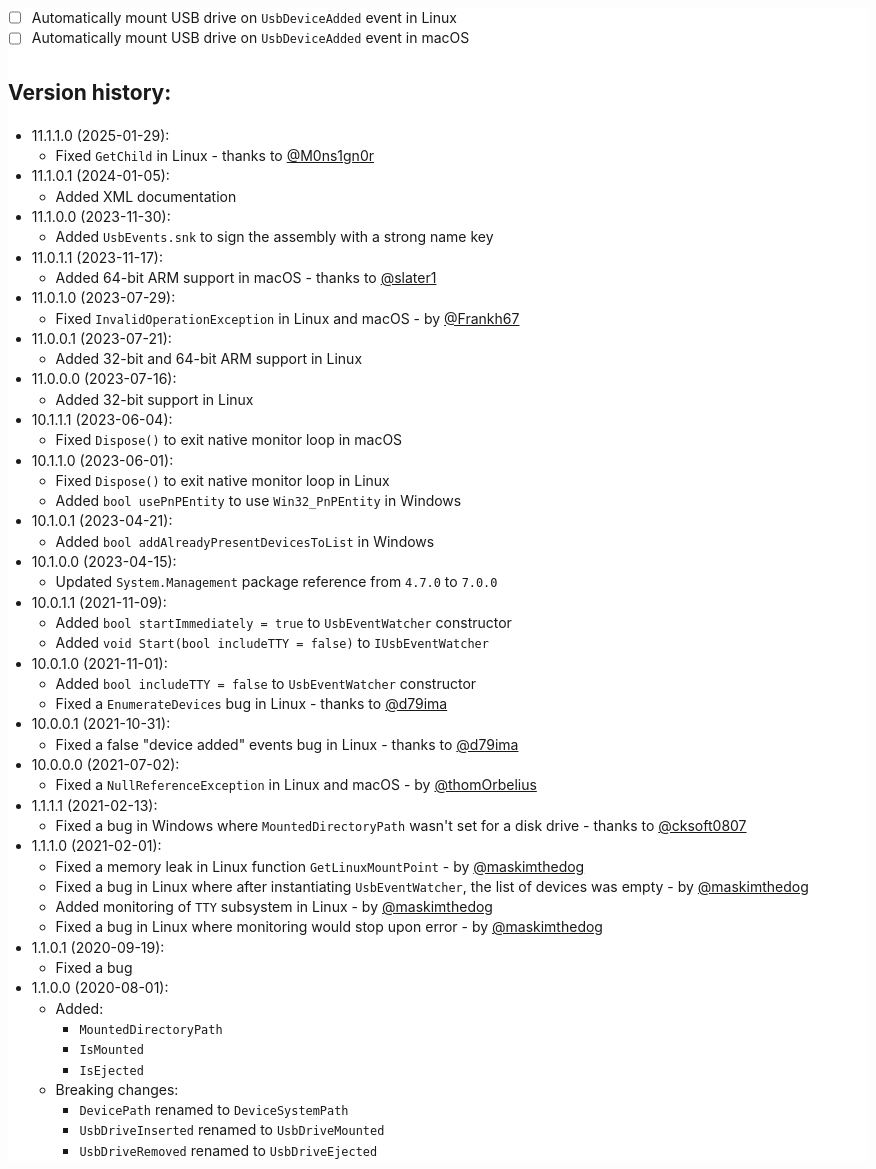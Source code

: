 - [ ] Automatically mount USB drive on `UsbDeviceAdded` event in Linux
- [ ] Automatically mount USB drive on `UsbDeviceAdded` event in macOS

## Version history:

- 11.1.1.0 (2025-01-29):
    - Fixed `GetChild` in Linux - thanks to [@M0ns1gn0r](https://github.com/M0ns1gn0r)
- 11.1.0.1 (2024-01-05):
    - Added XML documentation
- 11.1.0.0 (2023-11-30):
    - Added `UsbEvents.snk` to sign the assembly with a strong name key
- 11.0.1.1 (2023-11-17):
    - Added 64-bit ARM support in macOS - thanks to [@slater1](https://github.com/slater1)
- 11.0.1.0 (2023-07-29):
    - Fixed `InvalidOperationException` in Linux and macOS - by [@Frankh67](https://github.com/Frankh67)
- 11.0.0.1 (2023-07-21):
    - Added 32-bit and 64-bit ARM support in Linux
- 11.0.0.0 (2023-07-16):
    - Added 32-bit support in Linux
- 10.1.1.1 (2023-06-04):
    - Fixed `Dispose()` to exit native monitor loop in macOS
- 10.1.1.0 (2023-06-01):
    - Fixed `Dispose()` to exit native monitor loop in Linux
    - Added `bool usePnPEntity` to use `Win32_PnPEntity` in Windows
- 10.1.0.1 (2023-04-21):
    - Added `bool addAlreadyPresentDevicesToList` in Windows
- 10.1.0.0 (2023-04-15):
    - Updated `System.Management` package reference from `4.7.0` to `7.0.0`
- 10.0.1.1 (2021-11-09):
    - Added `bool startImmediately = true` to `UsbEventWatcher` constructor
    - Added `void Start(bool includeTTY = false)` to `IUsbEventWatcher`
- 10.0.1.0 (2021-11-01):
    - Added `bool includeTTY = false` to `UsbEventWatcher` constructor
    - Fixed a `EnumerateDevices` bug in Linux - thanks to [@d79ima](https://github.com/d79ima)
- 10.0.0.1 (2021-10-31):
    - Fixed a false "device added" events bug in Linux - thanks to [@d79ima](https://github.com/d79ima)
- 10.0.0.0 (2021-07-02):
    - Fixed a `NullReferenceException` in Linux and macOS - by [@thomOrbelius](https://github.com/thomOrbelius)
- 1.1.1.1 (2021-02-13):
    - Fixed a bug in Windows where `MountedDirectoryPath` wasn't set for a disk drive - thanks to [@cksoft0807](https://github.com/cksoft0807)
- 1.1.1.0 (2021-02-01):
    - Fixed a memory leak in Linux function `GetLinuxMountPoint` - by [@maskimthedog](https://github.com/maskimthedog)
    - Fixed a bug in Linux where after instantiating `UsbEventWatcher`, the list of devices was empty - by [@maskimthedog](https://github.com/maskimthedog)
    - Added monitoring of `TTY` subsystem in Linux - by [@maskimthedog](https://github.com/maskimthedog)
    - Fixed a bug in Linux where monitoring would stop upon error - by [@maskimthedog](https://github.com/maskimthedog)
- 1.1.0.1 (2020-09-19):
    - Fixed a bug
- 1.1.0.0 (2020-08-01):
    - Added:
        - `MountedDirectoryPath`
        - `IsMounted`
        - `IsEjected`
    - Breaking changes:
        - `DevicePath` renamed to `DeviceSystemPath`
        - `UsbDriveInserted` renamed to `UsbDriveMounted`
        - `UsbDriveRemoved` renamed to `UsbDriveEjected`